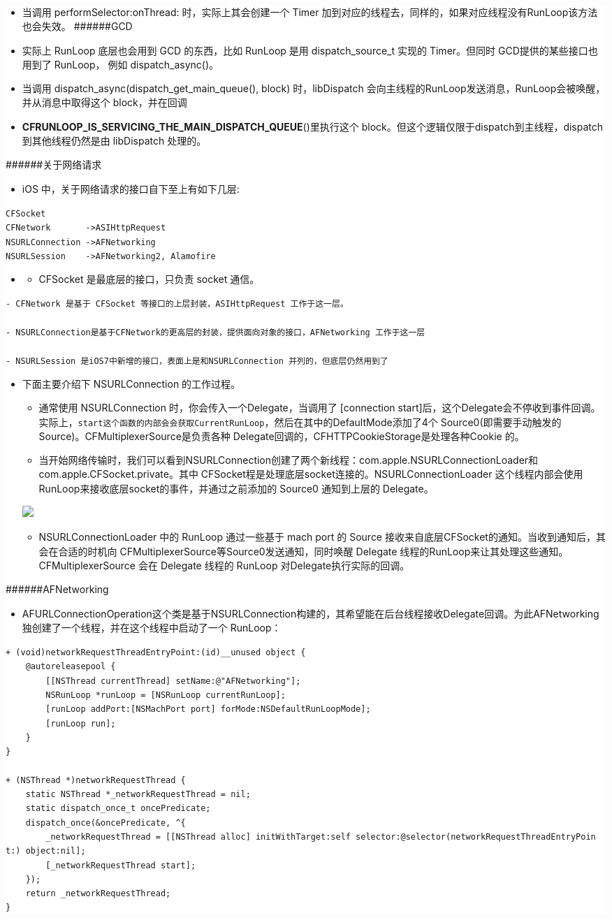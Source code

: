 - 当调用 performSelector:onThread: 时，实际上其会创建一个 Timer 加到对应的线程去，同样的，如果对应线程没有RunLoop该方法也会失效。
######GCD

- 实际上 RunLoop 底层也会用到 GCD 的东西，比如 RunLoop 是用 dispatch_source_t 实现的 Timer。但同时 GCD提供的某些接口也用到了 RunLoop， 例如 dispatch_async()。

- 当调用 dispatch_async(dispatch_get_main_queue(), block) 时，libDispatch 会向主线程的RunLoop发送消息，RunLoop会被唤醒，并从消息中取得这个 block，并在回调

- __CFRUNLOOP_IS_SERVICING_THE_MAIN_DISPATCH_QUEUE__()里执行这个 block。但这个逻辑仅限于dispatch到主线程，dispatch到其他线程仍然是由 libDispatch 处理的。

######关于网络请求

- iOS 中，关于网络请求的接口自下至上有如下几层:

```objc
CFSocket
CFNetwork       ->ASIHttpRequest
NSURLConnection ->AFNetworking
NSURLSession    ->AFNetworking2, Alamofire
```
-    - CFSocket 是最底层的接口，只负责 socket 通信。

    - CFNetwork 是基于 CFSocket 等接口的上层封装，ASIHttpRequest 工作于这一层。

    - NSURLConnection是基于CFNetwork的更高层的封装，提供面向对象的接口，AFNetworking 工作于这一层

    - NSURLSession 是iOS7中新增的接口，表面上是和NSURLConnection 并列的，但底层仍然用到了

- 下面主要介绍下 NSURLConnection 的工作过程。
    - 通常使用 NSURLConnection 时，你会传入一个Delegate，当调用了 [connection start]后，这个Delegate会不停收到事件回调。实际上，`start这个函数的内部会会获取CurrentRunLoop`，然后在其中的DefaultMode添加了4个 Source0(即需要手动触发的Source)。CFMultiplexerSource是负责各种 Delegate回调的，CFHTTPCookieStorage是处理各种Cookie 的。

    - 当开始网络传输时，我们可以看到NSURLConnection创建了两个新线程：com.apple.NSURLConnectionLoader和com.apple.CFSocket.private。其中 CFSocket程是处理底层socket连接的。NSURLConnectionLoader 这个线程内部会使用RunLoop来接收底层socket的事件，并通过之前添加的 Source0 通知到上层的 Delegate。

    ![](image/1432799200369980.png)

    - NSURLConnectionLoader 中的 RunLoop 通过一些基于 mach port 的 Source 接收来自底层CFSocket的通知。当收到通知后，其会在合适的时机向 CFMultiplexerSource等Source0发送通知，同时唤醒 Delegate 线程的RunLoop来让其处理这些通知。CFMultiplexerSource 会在 Delegate 线程的 RunLoop 对Delegate执行实际的回调。


######AFNetworking

- AFURLConnectionOperation这个类是基于NSURLConnection构建的，其希望能在后台线程接收Delegate回调。为此AFNetworking独创建了一个线程，并在这个线程中启动了一个 RunLoop：

```objc
+ (void)networkRequestThreadEntryPoint:(id)__unused object {
    @autoreleasepool {
        [[NSThread currentThread] setName:@"AFNetworking"];
        NSRunLoop *runLoop = [NSRunLoop currentRunLoop];
        [runLoop addPort:[NSMachPort port] forMode:NSDefaultRunLoopMode];
        [runLoop run];
    }
}

+ (NSThread *)networkRequestThread {
    static NSThread *_networkRequestThread = nil;
    static dispatch_once_t oncePredicate;
    dispatch_once(&oncePredicate, ^{
        _networkRequestThread = [[NSThread alloc] initWithTarget:self selector:@selector(networkRequestThreadEntryPoint:) object:nil];
        [_networkRequestThread start];
    });
    return _networkRequestThread;
}
```